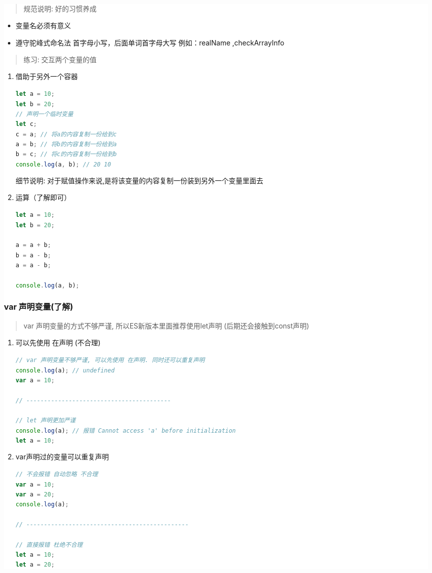 > 规范说明: 好的习惯养成

- 变量名必须有意义

- 遵守驼峰式命名法 首字母小写，后面单词首字母大写 例如：realName ,checkArrayInfo

> 练习: 交互两个变量的值

1. 借助于另外一个容器

   ```js
   let a = 10;
   let b = 20;
   // 声明一个临时变量
   let c;
   c = a; // 将a的内容复制一份给到c
   a = b; // 将b的内容复制一份给到a
   b = c; // 将c的内容复制一份给到b
   console.log(a, b); // 20 10
   ```

   细节说明: 对于赋值操作来说,是将该变量的内容复制一份装到另外一个变量里面去

2. 运算（了解即可）

   ```js
   let a = 10;
   let b = 20;
   
   a = a + b;
   b = a - b;
   a = a - b;
   
   console.log(a, b);
   ```

### var 声明变量(了解)

> var 声明变量的方式不够严谨, 所以ES新版本里面推荐使用let声明 (后期还会接触到const声明)

1. 可以先使用 在声明 (不合理)

   ```js
   // var 声明变量不够严谨, 可以先使用 在声明. 同时还可以重复声明
   console.log(a); // undefined
   var a = 10;
   
   // -----------------------------------------
   
   // let 声明更加严谨
   console.log(a); // 报错 Cannot access 'a' before initialization
   let a = 10;
   ```

2. var声明过的变量可以重复声明

   ```js
   // 不会报错 自动忽略 不合理
   var a = 10;
   var a = 20;
   console.log(a);
   
   // ----------------------------------------------
   
   // 直接报错 杜绝不合理
   let a = 10;
   let a = 20; 
   ```
